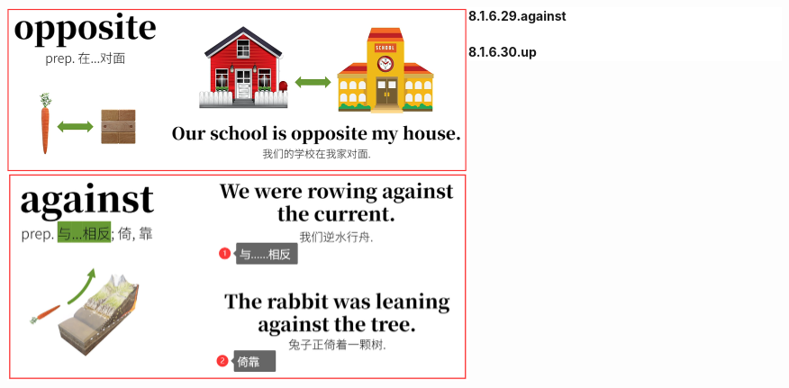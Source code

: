 <img src="pic/15165301365.png" align='left' style="zoom: 50%;" />

#### 8.1.6.29.against

<img src="pic/15165503980.png" align='left' style="zoom: 50%;" />

#### 8.1.6.30.up
